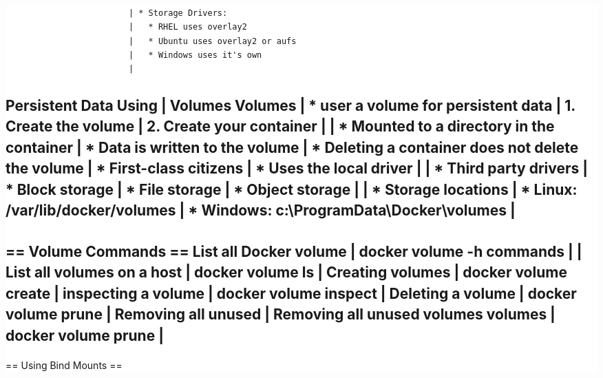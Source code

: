                              | * Storage Drivers:
                             |   * RHEL uses overlay2
                             |   * Ubuntu uses overlay2 or aufs
                             |   * Windows uses it's own
                             |
  Persistent Data Using      | Volumes
  Volumes                    |   * user a volume for persistent data
                             |     1. Create the volume
                             |     2. Create your container
                             |
                             |   * Mounted to a directory in the container
                             |   * Data is written to the volume
                             |   * Deleting a container does not delete the volume
                             |   * First-class citizens
                             |   * Uses the local driver
                             |
                             |   * Third party drivers
                             |     * Block storage
                             |     * File storage
                             |     * Object storage
                             |
                             |   * Storage locations
                             |     * Linux: /var/lib/docker/volumes
                             |     * Windows: c:\ProgramData\Docker\volumes
                             |
--------------------------------------------------------------------------------
== Volume Commands ==
  List all Docker volume     | docker volume -h
  commands                   |
                             |
  List all volumes on a host | docker volume ls
                             |
  Creating volumes           | docker volume create <NAME>
                             |
  inspecting a volume        | docker volume inspect <NAME>
                             |
  Deleting a volume          | docker volume prune
                             |
  Removing all unused        | Removing all unused volumes
  volumes                    | docker volume prune
                             |
--------------------------------------------------------------------------------
== Using Bind Mounts ==